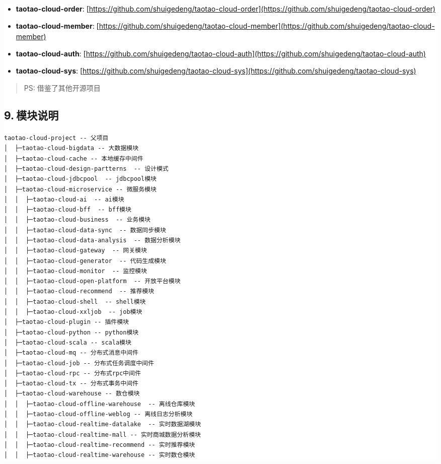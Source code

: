 
* **taotao-cloud-order**: [https://github.com/shuigedeng/taotao-cloud-order](https://github.com/shuigedeng/taotao-cloud-order)


* **taotao-cloud-member**: [https://github.com/shuigedeng/taotao-cloud-member](https://github.com/shuigedeng/taotao-cloud-member)


* **taotao-cloud-auth**: [https://github.com/shuigedeng/taotao-cloud-auth](https://github.com/shuigedeng/taotao-cloud-auth)


* **taotao-cloud-sys**: [https://github.com/shuigedeng/taotao-cloud-sys](https://github.com/shuigedeng/taotao-cloud-sys)


> PS: 借鉴了其他开源项目


## 9. 模块说明

```
taotao-cloud-project -- 父项目
│  ├─taotao-cloud-bigdata -- 大数据模块
│  ├─taotao-cloud-cache -- 本地缓存中间件
│  ├─taotao-cloud-design-partterns  -- 设计模式
│  ├─taotao-cloud-jdbcpool  -- jdbcpool模块
│  ├─taotao-cloud-microservice -- 微服务模块
│  │  ├─taotao-cloud-ai  -- ai模块
│  │  ├─taotao-cloud-bff  -- bff模块
│  │  ├─taotao-cloud-business  -- 业务模块
│  │  ├─taotao-cloud-data-sync  -- 数据同步模块
│  │  ├─taotao-cloud-data-analysis  -- 数据分析模块
│  │  ├─taotao-cloud-gateway  -- 网关模块
│  │  ├─taotao-cloud-generator  -- 代码生成模块
│  │  ├─taotao-cloud-monitor  -- 监控模块
│  │  ├─taotao-cloud-open-platform  -- 开放平台模块
│  │  ├─taotao-cloud-recommend  -- 推荐模块
│  │  ├─taotao-cloud-shell  -- shell模块
│  │  ├─taotao-cloud-xxljob  -- job模块
│  ├─taotao-cloud-plugin -- 插件模块
│  ├─taotao-cloud-python -- python模块
│  ├─taotao-cloud-scala -- scala模块
│  ├─taotao-cloud-mq -- 分布式消息中间件
│  ├─taotao-cloud-job -- 分布式任务调度中间件
│  ├─taotao-cloud-rpc -- 分布式rpc中间件
│  ├─taotao-cloud-tx -- 分布式事务中间件
│  ├─taotao-cloud-warehouse -- 数仓模块
│  │  ├─taotao-cloud-offline-warehouse  -- 离线仓库模块
│  │  ├─taotao-cloud-offline-weblog -- 离线日志分析模块
│  │  ├─taotao-cloud-realtime-datalake  -- 实时数据湖模块
│  │  ├─taotao-cloud-realtime-mall -- 实时商城数据分析模块
│  │  ├─taotao-cloud-realtime-recommend -- 实时推荐模块
│  │  ├─taotao-cloud-realtime-warehouse -- 实时数仓模块
```
